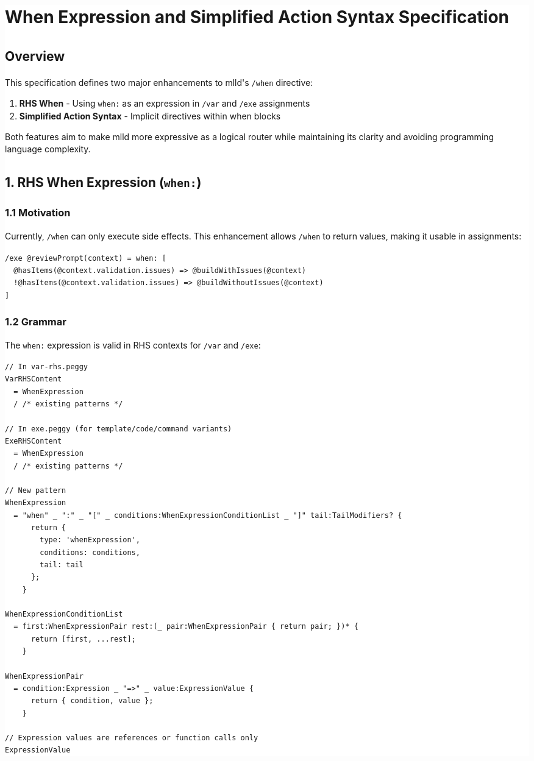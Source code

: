 # When Expression and Simplified Action Syntax Specification

## Overview

This specification defines two major enhancements to mlld's `/when` directive:
1. **RHS When** - Using `when:` as an expression in `/var` and `/exe` assignments
2. **Simplified Action Syntax** - Implicit directives within when blocks

Both features aim to make mlld more expressive as a logical router while maintaining its clarity and avoiding programming language complexity.

## 1. RHS When Expression (`when:`)

### 1.1 Motivation

Currently, `/when` can only execute side effects. This enhancement allows `/when` to return values, making it usable in assignments:

```mlld
/exe @reviewPrompt(context) = when: [
  @hasItems(@context.validation.issues) => @buildWithIssues(@context)
  !@hasItems(@context.validation.issues) => @buildWithoutIssues(@context)
]
```

### 1.2 Grammar

The `when:` expression is valid in RHS contexts for `/var` and `/exe`:

```peggy
// In var-rhs.peggy
VarRHSContent
  = WhenExpression
  / /* existing patterns */

// In exe.peggy (for template/code/command variants)
ExeRHSContent
  = WhenExpression
  / /* existing patterns */

// New pattern
WhenExpression
  = "when" _ ":" _ "[" _ conditions:WhenExpressionConditionList _ "]" tail:TailModifiers? {
      return {
        type: 'whenExpression',
        conditions: conditions,
        tail: tail
      };
    }

WhenExpressionConditionList
  = first:WhenExpressionPair rest:(_ pair:WhenExpressionPair { return pair; })* {
      return [first, ...rest];
    }

WhenExpressionPair
  = condition:Expression _ "=>" _ value:ExpressionValue {
      return { condition, value };
    }

// Expression values are references or function calls only
ExpressionValue
```